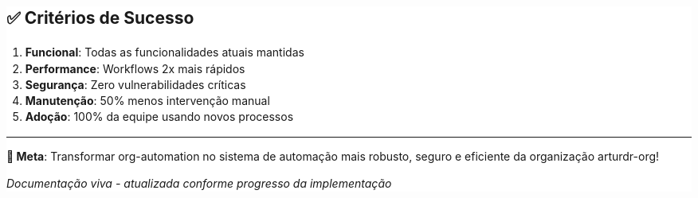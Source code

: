 
## ✅ Critérios de Sucesso

1. **Funcional**: Todas as funcionalidades atuais mantidas
2. **Performance**: Workflows 2x mais rápidos
3. **Segurança**: Zero vulnerabilidades críticas
4. **Manutenção**: 50% menos intervenção manual
5. **Adoção**: 100% da equipe usando novos processos

---

**🎯 Meta**: Transformar org-automation no sistema de automação mais robusto, seguro e eficiente da organização arturdr-org!

_Documentação viva - atualizada conforme progresso da implementação_